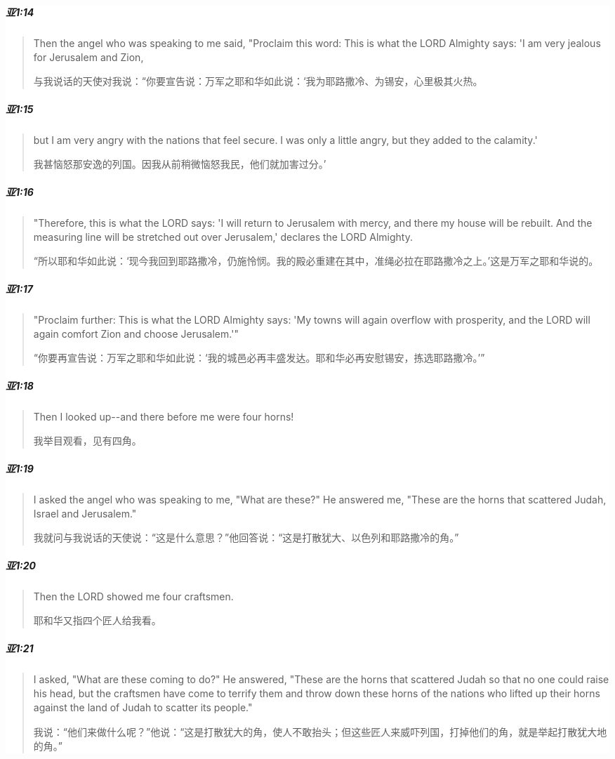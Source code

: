 
##### 亚1:14
> Then the angel who was speaking to me said, "Proclaim this word: This is what the LORD Almighty says: 'I am very jealous for Jerusalem and Zion,
>
> 与我说话的天使对我说：“你要宣告说：万军之耶和华如此说：‘我为耶路撒冷、为锡安，心里极其火热。


##### 亚1:15
> but I am very angry with the nations that feel secure. I was only a little angry, but they added to the calamity.'
>
> 我甚恼怒那安逸的列国。因我从前稍微恼怒我民，他们就加害过分。’


##### 亚1:16
> "Therefore, this is what the LORD says: 'I will return to Jerusalem with mercy, and there my house will be rebuilt. And the measuring line will be stretched out over Jerusalem,' declares the LORD Almighty.
>
> “所以耶和华如此说：‘现今我回到耶路撒冷，仍施怜悯。我的殿必重建在其中，准绳必拉在耶路撒冷之上。’这是万军之耶和华说的。


##### 亚1:17
> "Proclaim further: This is what the LORD Almighty says: 'My towns will again overflow with prosperity, and the LORD will again comfort Zion and choose Jerusalem.'"
>
> “你要再宣告说：万军之耶和华如此说：‘我的城邑必再丰盛发达。耶和华必再安慰锡安，拣选耶路撒冷。’”


##### 亚1:18
> Then I looked up--and there before me were four horns!
>
> 我举目观看，见有四角。


##### 亚1:19
> I asked the angel who was speaking to me, "What are these?" He answered me, "These are the horns that scattered Judah, Israel and Jerusalem."
>
> 我就问与我说话的天使说：“这是什么意思？”他回答说：“这是打散犹大、以色列和耶路撒冷的角。”


##### 亚1:20
> Then the LORD showed me four craftsmen.
>
> 耶和华又指四个匠人给我看。


##### 亚1:21
> I asked, "What are these coming to do?" He answered, "These are the horns that scattered Judah so that no one could raise his head, but the craftsmen have come to terrify them and throw down these horns of the nations who lifted up their horns against the land of Judah to scatter its people."
>
> 我说：“他们来做什么呢？”他说：“这是打散犹大的角，使人不敢抬头；但这些匠人来威吓列国，打掉他们的角，就是举起打散犹大地的角。”
